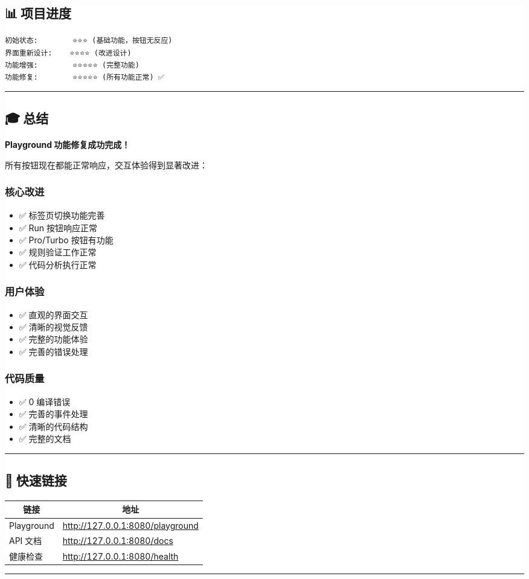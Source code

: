 
## 📊 项目进度

```
初始状态:        ⭐⭐⭐ (基础功能，按钮无反应)
界面重新设计:    ⭐⭐⭐⭐ (改进设计)
功能增强:        ⭐⭐⭐⭐⭐ (完整功能)
功能修复:        ⭐⭐⭐⭐⭐ (所有功能正常) ✅
```

---

## 🎓 总结

**Playground 功能修复成功完成！**

所有按钮现在都能正常响应，交互体验得到显著改进：

### 核心改进

- ✅ 标签页切换功能完善
- ✅ Run 按钮响应正常
- ✅ Pro/Turbo 按钮有功能
- ✅ 规则验证工作正常
- ✅ 代码分析执行正常

### 用户体验

- ✅ 直观的界面交互
- ✅ 清晰的视觉反馈
- ✅ 完整的功能体验
- ✅ 完善的错误处理

### 代码质量

- ✅ 0 编译错误
- ✅ 完善的事件处理
- ✅ 清晰的代码结构
- ✅ 完整的文档

---

## 🔗 快速链接

| 链接 | 地址 |
|------|------|
| Playground | http://127.0.0.1:8080/playground |
| API 文档 | http://127.0.0.1:8080/docs |
| 健康检查 | http://127.0.0.1:8080/health |

---

